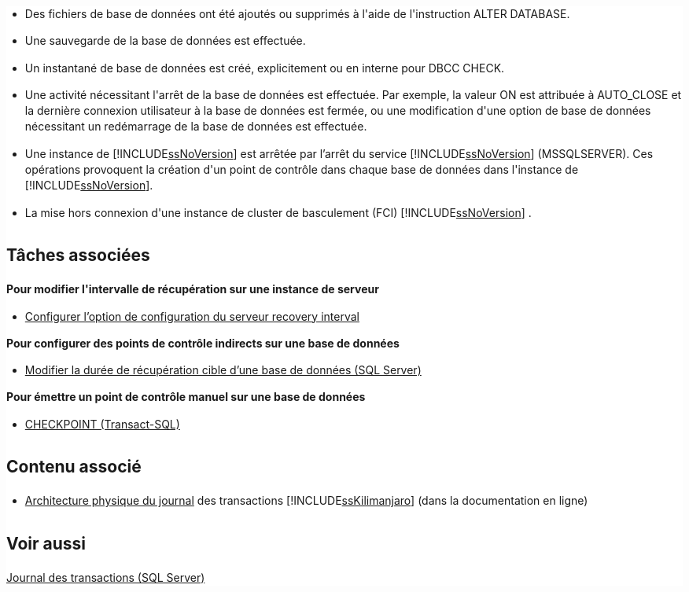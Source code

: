 -   Des fichiers de base de données ont été ajoutés ou supprimés à l'aide de l'instruction ALTER DATABASE.  
  
-   Une sauvegarde de la base de données est effectuée.  
  
-   Un instantané de base de données est créé, explicitement ou en interne pour DBCC CHECK.  
  
-   Une activité nécessitant l'arrêt de la base de données est effectuée. Par exemple, la valeur ON est attribuée à AUTO_CLOSE et la dernière connexion utilisateur à la base de données est fermée, ou une modification d'une option de base de données nécessitant un redémarrage de la base de données est effectuée.  
  
-   Une instance de [!INCLUDE[ssNoVersion](../../includes/ssnoversion-md.md)] est arrêtée par l’arrêt du service [!INCLUDE[ssNoVersion](../../includes/ssnoversion-md.md)] (MSSQLSERVER). Ces opérations provoquent la création d'un point de contrôle dans chaque base de données dans l'instance de [!INCLUDE[ssNoVersion](../../includes/ssnoversion-md.md)].  
  
-   La mise hors connexion d'une instance de cluster de basculement (FCI) [!INCLUDE[ssNoVersion](../../includes/ssnoversion-md.md)] .  
  
  
##  <a name="RelatedTasks"></a> Tâches associées  
 **Pour modifier l'intervalle de récupération sur une instance de serveur**  
  
-   [Configurer l’option de configuration du serveur recovery interval](../../database-engine/configure-windows/configure-the-recovery-interval-server-configuration-option.md)  
  
 **Pour configurer des points de contrôle indirects sur une base de données**  
  
-   [Modifier la durée de récupération cible d’une base de données &#40;SQL Server&#41;](change-the-target-recovery-time-of-a-database-sql-server.md)  
  
 **Pour émettre un point de contrôle manuel sur une base de données**  
  
-   [CHECKPOINT &#40;Transact-SQL&#41;](/sql/t-sql/language-elements/checkpoint-transact-sql)  
  
  
##  <a name="RelatedContent"></a> Contenu associé  
  
-   [Architecture physique du journal](https://technet.microsoft.com/library/ms179355.aspx) des transactions [!INCLUDE[ssKilimanjaro](../../includes/sskilimanjaro-md.md)] (dans la documentation en ligne)  
  
  
## <a name="see-also"></a>Voir aussi  
 [Journal des transactions &#40;SQL Server&#41;](the-transaction-log-sql-server.md)  
  
  
